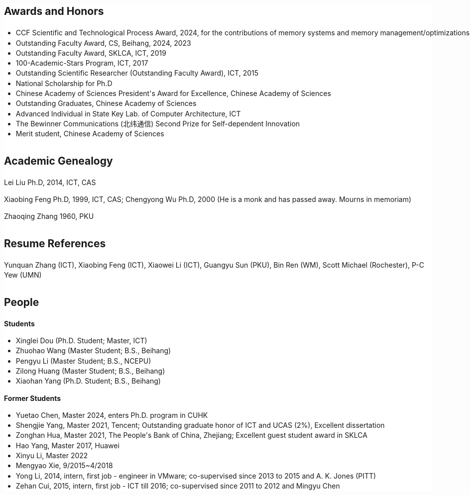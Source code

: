 

## Awards and Honors <span id="honors"></span>

- <span style="white-space: nowrap">CCF Scientific and Technological Process Award, 2024, for the contributions of memory systems and memory management/optimizations</span>
- Outstanding Faculty Award, CS, Beihang, 2024, 2023
- Outstanding Faculty Award, SKLCA, ICT, 2019
- 100-Academic-Stars Program, ICT, 2017
- Outstanding Scientific Researcher (Outstanding Faculty Award), ICT, 2015
- National Scholarship for Ph.D
- Chinese Academy of Sciences President's Award for Excellence, Chinese Academy of Sciences
- Outstanding Graduates, Chinese Academy of Sciences
- Advanced Individual in State Key Lab. of Computer Architecture, ICT
- The Bewinner Communications (北纬通信) Second Prize for Self-dependent Innovation
- Merit student, Chinese Academy of Sciences

## Academic Genealogy <span id="Genealogy"></span>

<div class="para-set">
<p>Lei Liu Ph.D, 2014, ICT, CAS</p>
<p>Xiaobing Feng Ph.D, 1999, ICT, CAS; Chengyong Wu Ph.D, 2000 (He is a monk and has passed away. Mourns in memoriam)</p>
<p>Zhaoqing Zhang 1960, PKU</p>
</div>

## Resume References<span id="references"></span>

Yunquan Zhang (ICT), Xiaobing Feng (ICT), Xiaowei Li (ICT), Guangyu Sun (PKU), Bin Ren (WM), Scott Michael (Rochester), P-C Yew (UMN)

## People <span id="People"></span>

**Students**

- Xinglei Dou (Ph.D. Student; Master, ICT)
- Zhuohao Wang (Master Student; B.S., Beihang)
- Pengyu Li (Master Student; B.S., NCEPU)
- Zilong Huang (Master Student; B.S., Beihang)
- Xiaohan Yang (Ph.D. Student; B.S., Beihang)

**Former Students**

- Yuetao Chen, Master 2024, enters Ph.D. program in CUHK
- Shengjie Yang, Master 2021, Tencent; Outstanding graduate honor of ICT and UCAS (2%), Excellent dissertation
- Zonghan Hua, Master 2021, The People's Bank of China, Zhejiang; Excellent guest student award in SKLCA
- Hao Yang, Master 2017, Huawei
- Xinyu Li, Master 2022
- Mengyao Xie, 9/2015~4/2018
- Yong Li, 2014, intern, first job - engineer in VMware; co-supervised since 2013 to 2015 and A. K. Jones (PITT)
- Zehan Cui, 2015, intern, first job - ICT till 2016; co-supervised since 2011 to 2012 and Mingyu Chen
